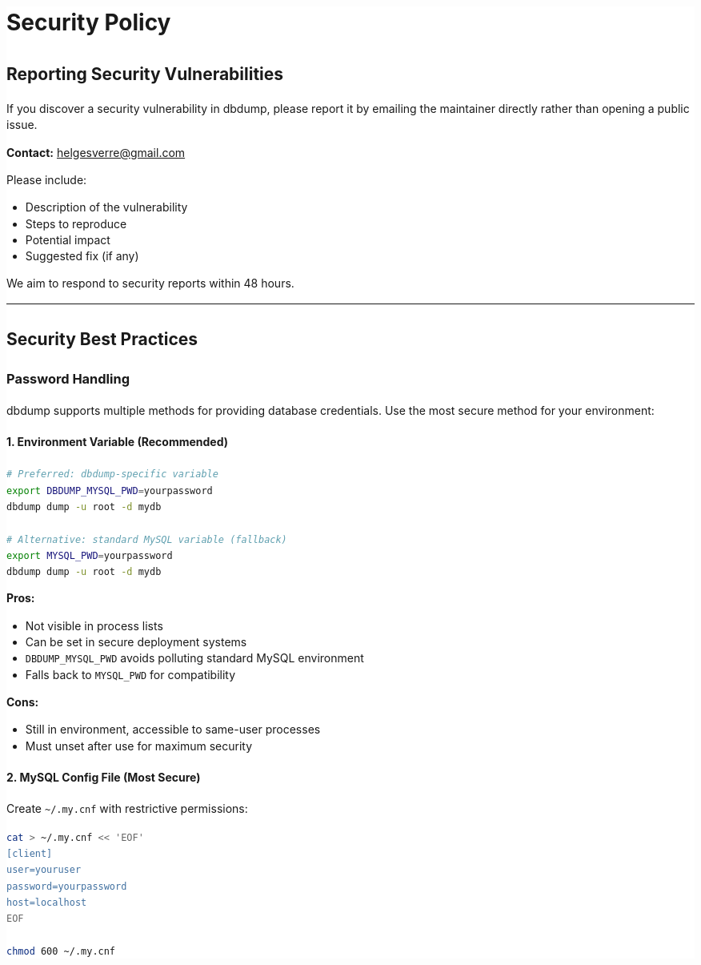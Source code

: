 # Security Policy

## Reporting Security Vulnerabilities

If you discover a security vulnerability in dbdump, please report it by emailing the maintainer directly rather than opening a public issue.

**Contact:** [helgesverre@gmail.com](mailto:helgesverre@gmail.com)

Please include:
- Description of the vulnerability
- Steps to reproduce
- Potential impact
- Suggested fix (if any)

We aim to respond to security reports within 48 hours.

---

## Security Best Practices

### Password Handling

dbdump supports multiple methods for providing database credentials. Use the most secure method for your environment:

#### 1. Environment Variable (Recommended)

```bash
# Preferred: dbdump-specific variable
export DBDUMP_MYSQL_PWD=yourpassword
dbdump dump -u root -d mydb

# Alternative: standard MySQL variable (fallback)
export MYSQL_PWD=yourpassword
dbdump dump -u root -d mydb
```

**Pros:**
- Not visible in process lists
- Can be set in secure deployment systems
- `DBDUMP_MYSQL_PWD` avoids polluting standard MySQL environment
- Falls back to `MYSQL_PWD` for compatibility

**Cons:**
- Still in environment, accessible to same-user processes
- Must unset after use for maximum security

#### 2. MySQL Config File (Most Secure)

Create `~/.my.cnf` with restrictive permissions:

```bash
cat > ~/.my.cnf << 'EOF'
[client]
user=youruser
password=yourpassword
host=localhost
EOF

chmod 600 ~/.my.cnf
```
